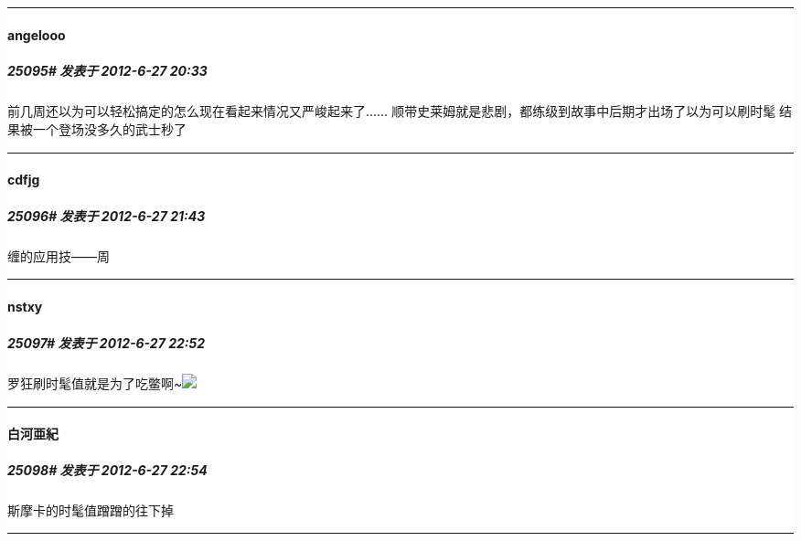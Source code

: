 


-----

####  angelooo  
##### 25095#       发表于 2012-6-27 20:33




前几周还以为可以轻松搞定的怎么现在看起来情况又严峻起来了……
顺带史莱姆就是悲剧，都练级到故事中后期才出场了以为可以刷时髦
结果被一个登场没多久的武士秒了







-----

####  cdfjg  
##### 25096#       发表于 2012-6-27 21:43




缠的应用技——周







-----

####  nstxy  
##### 25097#       发表于 2012-6-27 22:52




罗狂刷时髦值就是为了吃鳖啊~<img src="https://static.saraba1st.com/image/smiley/face/161.jpg" referrerpolicy="no-referrer">







-----

####  白河亜紀  
##### 25098#       发表于 2012-6-27 22:54




斯摩卡的时髦值蹭蹭的往下掉







-----
